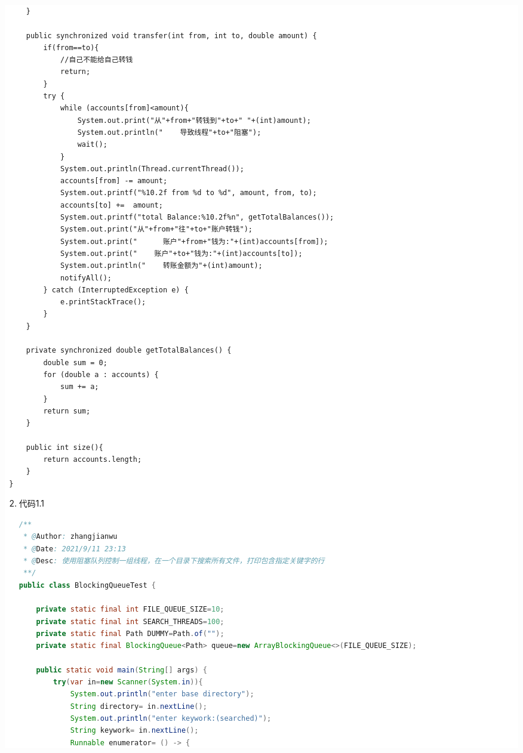   ```
       }
   
       public synchronized void transfer(int from, int to, double amount) {
           if(from==to){
               //自己不能给自己转钱
               return;
           }
           try {
               while (accounts[from]<amount){
                   System.out.print("从"+from+"转钱到"+to+" "+(int)amount);
                   System.out.println("    导致线程"+to+"阻塞");
                   wait();
               }
               System.out.println(Thread.currentThread());
               accounts[from] -= amount;
               System.out.printf("%10.2f from %d to %d", amount, from, to);
               accounts[to] +=  amount;
               System.out.printf("total Balance:%10.2f%n", getTotalBalances());
               System.out.print("从"+from+"往"+to+"账户转钱");
               System.out.print("      账户"+from+"钱为:"+(int)accounts[from]);
               System.out.print("    账户"+to+"钱为:"+(int)accounts[to]);
               System.out.println("    转账金额为"+(int)amount);
               notifyAll();
           } catch (InterruptedException e) {
               e.printStackTrace();
           }
       }
   
       private synchronized double getTotalBalances() {
           double sum = 0;
           for (double a : accounts) {
               sum += a;
           }
           return sum;
       }
   
       public int size(){
           return accounts.length;
       }
   }
   ```

2. 代码1.1

   ```java
   /**
    * @Author: zhangjianwu
    * @Date: 2021/9/11 23:13
    * @Desc: 使用阻塞队列控制一组线程，在一个目录下搜索所有文件，打印包含指定关键字的行
    **/
   public class BlockingQueueTest {
   
       private static final int FILE_QUEUE_SIZE=10;
       private static final int SEARCH_THREADS=100;
       private static final Path DUMMY=Path.of("");
       private static final BlockingQueue<Path> queue=new ArrayBlockingQueue<>(FILE_QUEUE_SIZE);
   
       public static void main(String[] args) {
           try(var in=new Scanner(System.in)){
               System.out.println("enter base directory");
               String directory= in.nextLine();
               System.out.println("enter keywork:(searched)");
               String keywork= in.nextLine();
               Runnable enumerator= () -> {
   ```